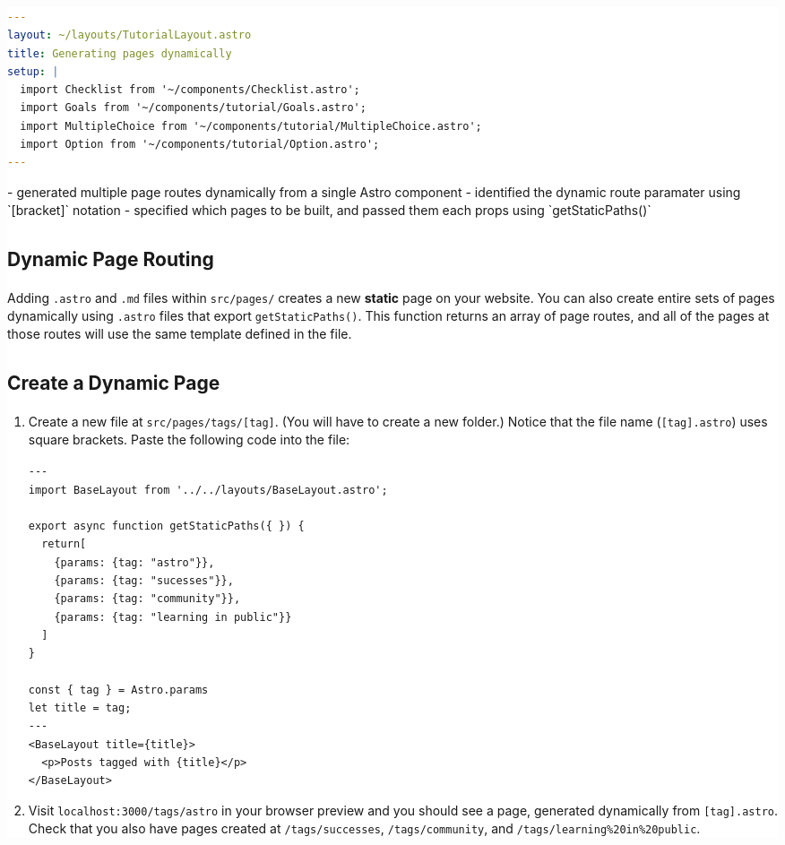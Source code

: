 ```yaml
---
layout: ~/layouts/TutorialLayout.astro
title: Generating pages dynamically
setup: |
  import Checklist from '~/components/Checklist.astro';
  import Goals from '~/components/tutorial/Goals.astro';
  import MultipleChoice from '~/components/tutorial/MultipleChoice.astro';
  import Option from '~/components/tutorial/Option.astro';
---
```


<Goals>
  - generated multiple page routes dynamically from a single Astro component
  - identified the dynamic route paramater using `[bracket]` notation
  - specified which pages to be built, and passed them each props using `getStaticPaths()`
</Goals>

## Dynamic Page Routing

Adding `.astro` and `.md` files within `src/pages/` creates a new **static** page on your website. You can also create entire sets of pages dynamically using `.astro` files that export `getStaticPaths()`. This function returns an array of page routes, and all of the pages at those routes will use the same template defined in the file.

## Create a Dynamic Page

1. Create a new file at `src/pages/tags/[tag]`. (You will have to create a new folder.) Notice that the file name (`[tag].astro`) uses square brackets. Paste the following code into the file:

    ```astro title="src/pages/posts/tags/[tag].astro"
    ---
    import BaseLayout from '../../layouts/BaseLayout.astro';

    export async function getStaticPaths({ }) {
      return[
        {params: {tag: "astro"}},
        {params: {tag: "sucesses"}},
        {params: {tag: "community"}},
        {params: {tag: "learning in public"}}
      ]
    }

    const { tag } = Astro.params
    let title = tag; 
    ---
    <BaseLayout title={title}>
      <p>Posts tagged with {title}</p>    
    </BaseLayout>
    ```

2. Visit `localhost:3000/tags/astro` in your browser preview and you should see a page, generated dynamically from `[tag].astro`. Check that you also have pages created at `/tags/successes`, `/tags/community`, and `/tags/learning%20in%20public`. 
